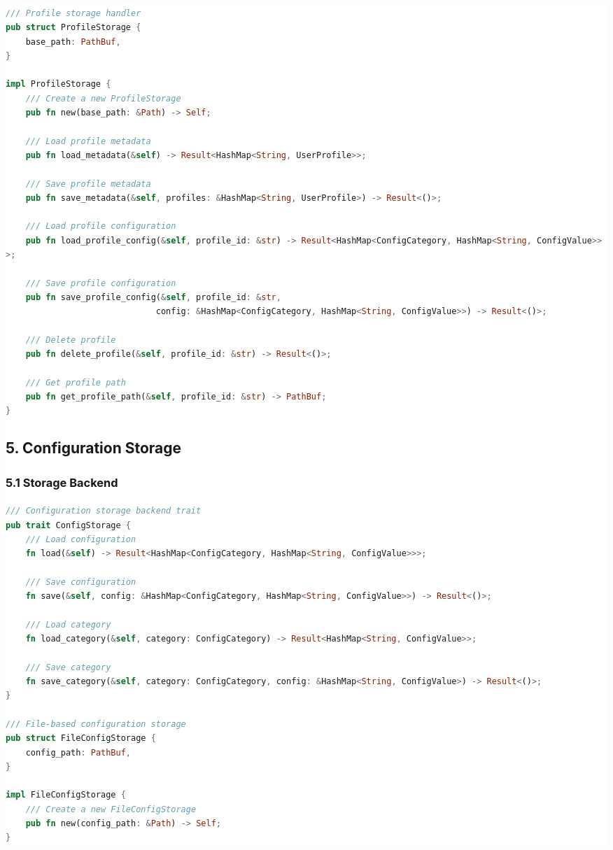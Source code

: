 ```rust
/// Profile storage handler
pub struct ProfileStorage {
    base_path: PathBuf,
}

impl ProfileStorage {
    /// Create a new ProfileStorage
    pub fn new(base_path: &Path) -> Self;
    
    /// Load profile metadata
    pub fn load_metadata(&self) -> Result<HashMap<String, UserProfile>>;
    
    /// Save profile metadata
    pub fn save_metadata(&self, profiles: &HashMap<String, UserProfile>) -> Result<()>;
    
    /// Load profile configuration
    pub fn load_profile_config(&self, profile_id: &str) -> Result<HashMap<ConfigCategory, HashMap<String, ConfigValue>>>;
    
    /// Save profile configuration
    pub fn save_profile_config(&self, profile_id: &str, 
                              config: &HashMap<ConfigCategory, HashMap<String, ConfigValue>>) -> Result<()>;
    
    /// Delete profile
    pub fn delete_profile(&self, profile_id: &str) -> Result<()>;
    
    /// Get profile path
    pub fn get_profile_path(&self, profile_id: &str) -> PathBuf;
}
```

## 5. Configuration Storage

### 5.1 Storage Backend

```rust
/// Configuration storage backend trait
pub trait ConfigStorage {
    /// Load configuration
    fn load(&self) -> Result<HashMap<ConfigCategory, HashMap<String, ConfigValue>>>;
    
    /// Save configuration
    fn save(&self, config: &HashMap<ConfigCategory, HashMap<String, ConfigValue>>) -> Result<()>;
    
    /// Load category
    fn load_category(&self, category: ConfigCategory) -> Result<HashMap<String, ConfigValue>>;
    
    /// Save category
    fn save_category(&self, category: ConfigCategory, config: &HashMap<String, ConfigValue>) -> Result<()>;
}

/// File-based configuration storage
pub struct FileConfigStorage {
    config_path: PathBuf,
}

impl FileConfigStorage {
    /// Create a new FileConfigStorage
    pub fn new(config_path: &Path) -> Self;
}

```
